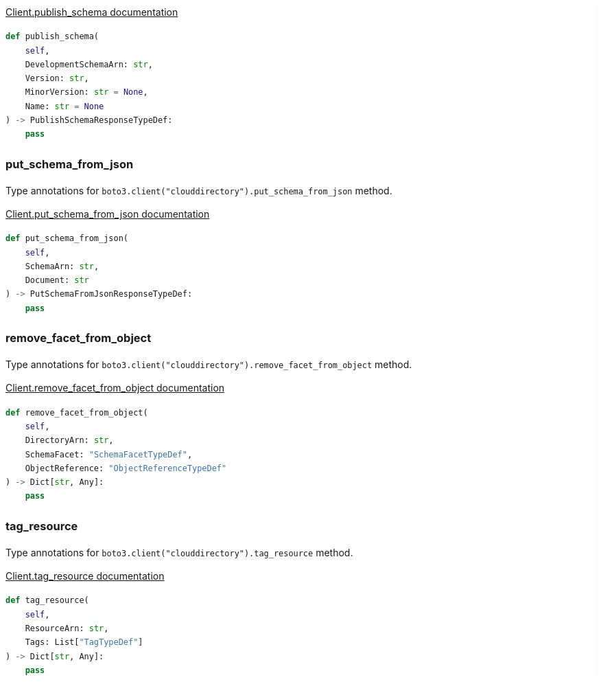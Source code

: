 [Client.publish_schema documentation](https://boto3.amazonaws.com/v1/documentation/api/latest/reference/services/clouddirectory.html#CloudDirectory.Client.publish_schema)

```python
def publish_schema(
    self,
    DevelopmentSchemaArn: str,
    Version: str,
    MinorVersion: str = None,
    Name: str = None
) -> PublishSchemaResponseTypeDef:
    pass
```

### put_schema_from_json

Type annotations for `boto3.client("clouddirectory").put_schema_from_json` method.

[Client.put_schema_from_json documentation](https://boto3.amazonaws.com/v1/documentation/api/latest/reference/services/clouddirectory.html#CloudDirectory.Client.put_schema_from_json)

```python
def put_schema_from_json(
    self,
    SchemaArn: str,
    Document: str
) -> PutSchemaFromJsonResponseTypeDef:
    pass
```

### remove_facet_from_object

Type annotations for `boto3.client("clouddirectory").remove_facet_from_object` method.

[Client.remove_facet_from_object documentation](https://boto3.amazonaws.com/v1/documentation/api/latest/reference/services/clouddirectory.html#CloudDirectory.Client.remove_facet_from_object)

```python
def remove_facet_from_object(
    self,
    DirectoryArn: str,
    SchemaFacet: "SchemaFacetTypeDef",
    ObjectReference: "ObjectReferenceTypeDef"
) -> Dict[str, Any]:
    pass
```

### tag_resource

Type annotations for `boto3.client("clouddirectory").tag_resource` method.

[Client.tag_resource documentation](https://boto3.amazonaws.com/v1/documentation/api/latest/reference/services/clouddirectory.html#CloudDirectory.Client.tag_resource)

```python
def tag_resource(
    self,
    ResourceArn: str,
    Tags: List["TagTypeDef"]
) -> Dict[str, Any]:
    pass
```
